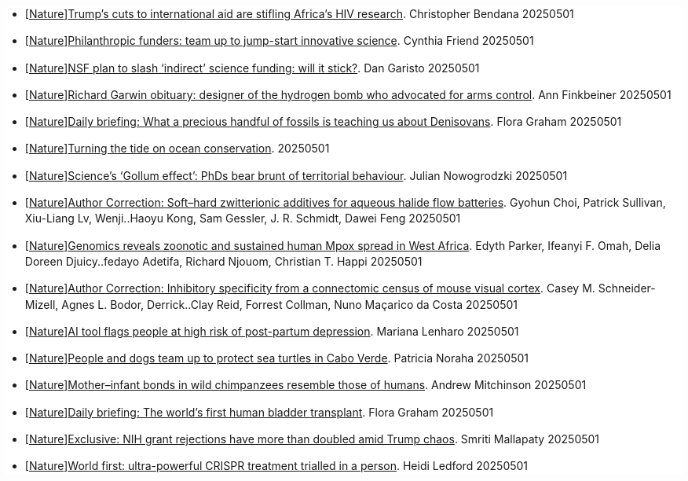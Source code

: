   - \[[Nature](http://feeds.nature.com/nature/rss/current)\][Trump’s cuts to international aid are stifling Africa’s HIV research](https://www.nature.com/articles/d41586-025-01424-1). Christopher Bendana 	20250501

  - \[[Nature](http://feeds.nature.com/nature/rss/current)\][Philanthropic funders: team up to jump-start innovative science](https://www.nature.com/articles/d41586-025-01544-8). Cynthia Friend 	20250501

  - \[[Nature](http://feeds.nature.com/nature/rss/current)\][NSF plan to slash ‘indirect’ science funding: will it stick?](https://www.nature.com/articles/d41586-025-01594-y). Dan Garisto 	20250501

  - \[[Nature](http://feeds.nature.com/nature/rss/current)\][Richard Garwin obituary: designer of the hydrogen bomb who advocated for arms control](https://www.nature.com/articles/d41586-025-01573-3). Ann Finkbeiner 	20250501

  - \[[Nature](http://feeds.nature.com/nature/rss/current)\][Daily briefing: What a precious handful of fossils is teaching us about Denisovans](https://www.nature.com/articles/d41586-025-01620-z). Flora Graham 	20250501

  - \[[Nature](http://feeds.nature.com/nature/rss/current)\][Turning the tide on ocean conservation](https://www.nature.com/articles/d41586-025-01545-7).  	20250501

  - \[[Nature](http://feeds.nature.com/nature/rss/current)\][Science’s ‘Gollum effect’: PhDs bear brunt of territorial behaviour](https://www.nature.com/articles/d41586-025-01588-w). Julian Nowogrodzki 	20250501

  - \[[Nature](http://feeds.nature.com/nature/rss/current)\][Author Correction: Soft–hard zwitterionic additives for aqueous halide flow batteries](https://www.nature.com/articles/s41586-025-09145-1). Gyohun Choi, Patrick Sullivan, Xiu-Liang Lv, Wenji..Haoyu Kong, Sam Gessler, J. R. Schmidt, Dawei Feng 	20250501

  - \[[Nature](http://feeds.nature.com/nature/rss/current)\][Genomics reveals zoonotic and sustained human Mpox spread in West Africa](https://www.nature.com/articles/s41586-025-09128-2). Edyth Parker, Ifeanyi F. Omah, Delia Doreen Djuicy..fedayo Adetifa, Richard Njouom, Christian T. Happi 	20250501

  - \[[Nature](http://feeds.nature.com/nature/rss/current)\][Author Correction: Inhibitory specificity from a connectomic census of mouse visual cortex](https://www.nature.com/articles/s41586-025-09133-5). Casey M. Schneider-Mizell, Agnes L. Bodor, Derrick..Clay Reid, Forrest Collman, Nuno Maçarico da Costa 	20250501

  - \[[Nature](http://feeds.nature.com/nature/rss/current)\][AI tool flags people at high risk of post-partum depression](https://www.nature.com/articles/d41586-025-01537-7). Mariana Lenharo 	20250501

  - \[[Nature](http://feeds.nature.com/nature/rss/current)\][People and dogs team up to protect sea turtles in Cabo Verde](https://www.nature.com/articles/d41586-025-01554-6). Patricia Noraha 	20250501

  - \[[Nature](http://feeds.nature.com/nature/rss/current)\][Mother–infant bonds in wild chimpanzees resemble those of humans](https://www.nature.com/articles/d41586-025-01557-3). Andrew Mitchinson 	20250501

  - \[[Nature](http://feeds.nature.com/nature/rss/current)\][Daily briefing: The world’s first human bladder transplant](https://www.nature.com/articles/d41586-025-01607-w). Flora Graham 	20250501

  - \[[Nature](http://feeds.nature.com/nature/rss/current)\][Exclusive: NIH grant rejections have more than doubled amid Trump chaos](https://www.nature.com/articles/d41586-025-01539-5). Smriti Mallapaty 	20250501

  - \[[Nature](http://feeds.nature.com/nature/rss/current)\][World first: ultra-powerful CRISPR treatment trialled in a person](https://www.nature.com/articles/d41586-025-01593-z). Heidi Ledford 	20250501
